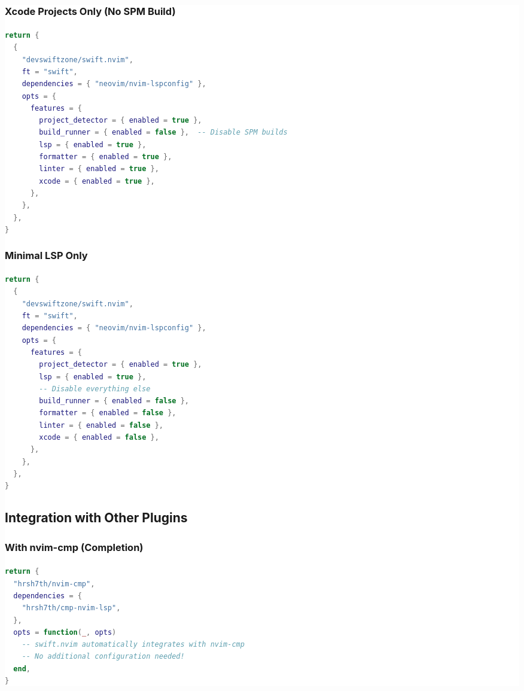 ### Xcode Projects Only (No SPM Build)

```lua
return {
  {
    "devswiftzone/swift.nvim",
    ft = "swift",
    dependencies = { "neovim/nvim-lspconfig" },
    opts = {
      features = {
        project_detector = { enabled = true },
        build_runner = { enabled = false },  -- Disable SPM builds
        lsp = { enabled = true },
        formatter = { enabled = true },
        linter = { enabled = true },
        xcode = { enabled = true },
      },
    },
  },
}
```

### Minimal LSP Only

```lua
return {
  {
    "devswiftzone/swift.nvim",
    ft = "swift",
    dependencies = { "neovim/nvim-lspconfig" },
    opts = {
      features = {
        project_detector = { enabled = true },
        lsp = { enabled = true },
        -- Disable everything else
        build_runner = { enabled = false },
        formatter = { enabled = false },
        linter = { enabled = false },
        xcode = { enabled = false },
      },
    },
  },
}
```

## Integration with Other Plugins

### With nvim-cmp (Completion)

```lua
return {
  "hrsh7th/nvim-cmp",
  dependencies = {
    "hrsh7th/cmp-nvim-lsp",
  },
  opts = function(_, opts)
    -- swift.nvim automatically integrates with nvim-cmp
    -- No additional configuration needed!
  end,
}
```
